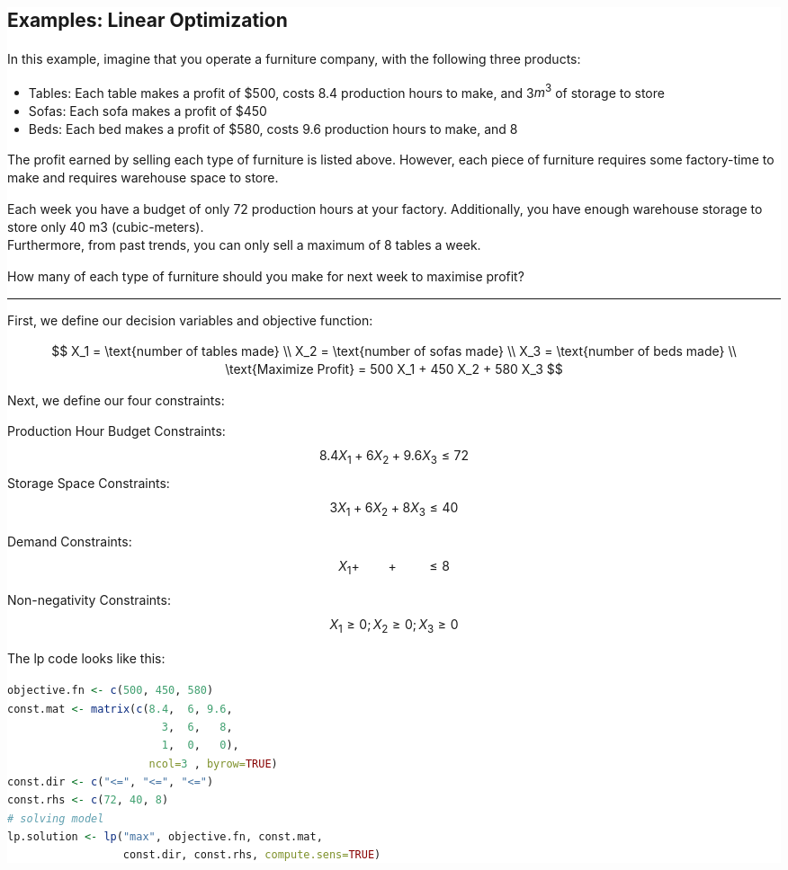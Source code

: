 

## Examples: Linear Optimization 

In this example, imagine that you operate a furniture company, with the following three products:

- Tables: Each table makes a profit of \$500, costs 8.4 production hours to make, and 3$m^3$ of storage to store
- Sofas: Each sofa makes a profit of \$450
- Beds: Each bed makes a profit of \$580, costs 9.6 production hours to make, and 8

The profit earned by selling each type of furniture is listed above. 
However, each piece of furniture requires some factory-time to make and requires warehouse space to store.

Each week you have a budget of only 72 production hours at your factory. 
Additionally, you have enough warehouse storage to store only 40 m3 (cubic-meters).  
Furthermore, from past trends, you can only sell a maximum of 8 tables a week. 

How many of each type of furniture should you make for next week to maximise profit?

---

First, we define our decision variables and objective function:

$$ X_1 = \text{number of tables made} \\
X_2 = \text{number of sofas made} \\
X_3 = \text{number of beds made} \\
\text{Maximize Profit} = 500 X_1 + 450 X_2 + 580 X_3 $$


Next, we define our four constraints:

Production Hour Budget Constraints:
$$  8.4X_1 +   6X_2 + 9.6X_3 \leq 72$$
Storage Space Constraints: 
$$      3X_1 +   6X_2 +    8X_3  \leq 40$$

Demand Constraints: 
$$    X_1 +    \qquad      +   \qquad       \leq 8$$

Non-negativity Constraints: 
$$ X_1 \geq 0; X_2 \geq 0; X_3 \geq 0 $$

The lp code looks like this:


```r
objective.fn <- c(500, 450, 580)
const.mat <- matrix(c(8.4,  6, 9.6, 
                        3,  6,   8, 
                        1,  0,   0), 
                      ncol=3 , byrow=TRUE) 
const.dir <- c("<=", "<=", "<=")
const.rhs <- c(72, 40, 8)
# solving model
lp.solution <- lp("max", objective.fn, const.mat, 
                  const.dir, const.rhs, compute.sens=TRUE)
```
